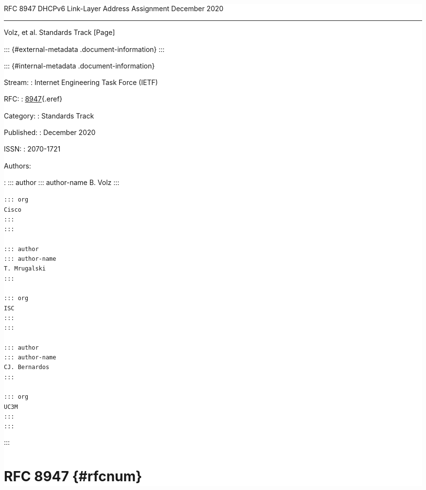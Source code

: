   RFC 8947       DHCPv6 Link-Layer Address Assignment   December 2020
  -------------- -------------------------------------- ---------------
  Volz, et al.   Standards Track                        \[Page\]

::: {#external-metadata .document-information}
:::

::: {#internal-metadata .document-information}

Stream:
:   Internet Engineering Task Force (IETF)

RFC:
:   [8947](https://www.rfc-editor.org/rfc/rfc8947){.eref}

Category:
:   Standards Track

Published:
:   December 2020

ISSN:
:   2070-1721

Authors:

:   ::: author
    ::: author-name
    B. Volz
    :::

    ::: org
    Cisco
    :::
    :::

    ::: author
    ::: author-name
    T. Mrugalski
    :::

    ::: org
    ISC
    :::
    :::

    ::: author
    ::: author-name
    CJ. Bernardos
    :::

    ::: org
    UC3M
    :::
    :::
:::

# RFC 8947 {#rfcnum}
